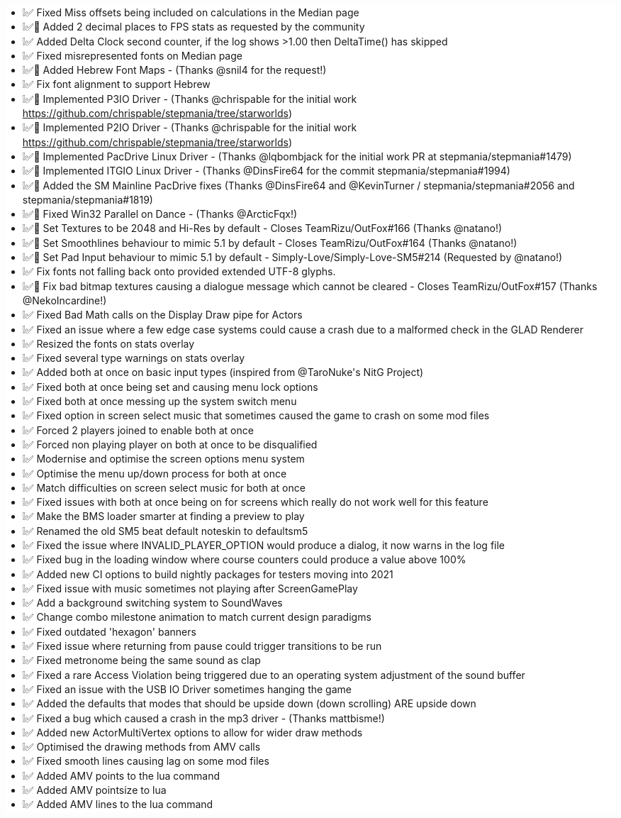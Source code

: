 * ❕✅ Fixed Miss offsets being included on calculations in the Median page
* ❕✅📝 Added 2 decimal places to FPS stats as requested by the community
* ❕✅ Added Delta Clock second counter, if the log shows >1.00 then DeltaTime() has skipped
* ❕✅ Fixed misrepresented fonts on Median page
* ❕✅📝 Added Hebrew Font Maps - (Thanks @snil4 for the request!)
* ❕✅ Fix font alignment to support Hebrew
* ❕✅📝 Implemented P3IO Driver - (Thanks @chrispable for the initial work https://github.com/chrispable/stepmania/tree/starworlds)
* ❕✅📝 Implemented P2IO Driver - (Thanks @chrispable for the initial work https://github.com/chrispable/stepmania/tree/starworlds)
* ❕✅📝 Implemented PacDrive Linux Driver - (Thanks @lqbombjack for the initial work PR at stepmania/stepmania#1479)
* ❕✅📝 Implemented ITGIO Linux Driver - (Thanks @DinsFire64  for the commit stepmania/stepmania#1994)
* ❕✅📝 Added the SM Mainline PacDrive fixes (Thanks @DinsFire64 and @KevinTurner / stepmania/stepmania#2056 and stepmania/stepmania#1819)
* ❕✅📝 Fixed Win32 Parallel on Dance - (Thanks @ArcticFqx!)
* ❕✅📝 Set Textures to be 2048 and Hi-Res by default - Closes TeamRizu/OutFox#166 (Thanks @natano!)
* ❕✅📝 Set Smoothlines behaviour to mimic 5.1 by default -  Closes TeamRizu/OutFox#164 (Thanks @natano!)
* ❕✅📝 Set Pad Input behaviour to mimic 5.1 by default - Simply-Love/Simply-Love-SM5#214 (Requested by @natano!)
* ❕✅ Fix fonts not falling back onto provided extended UTF-8 glyphs.
* ❕✅📝 Fix bad bitmap textures causing a dialogue message which cannot be cleared - Closes TeamRizu/OutFox#157 (Thanks @NekoIncardine!)
* ❕✅ Fixed Bad Math calls on the Display Draw pipe for Actors
* ❕✅ Fixed an issue where a few edge case systems could cause a crash due to a malformed check in the GLAD Renderer
* ❕✅ Resized the fonts on stats overlay
* ❕✅ Fixed several type warnings on stats overlay
* ❕✅ Added both at once on basic input types (inspired from @TaroNuke's NitG Project)
* ❕✅ Fixed both at once being set and causing menu lock options
* ❕✅ Fixed both at once messing up the system switch menu
* ❕✅ Fixed option in screen select music that sometimes caused the game to crash on some mod files
* ❕✅ Forced 2 players joined to enable both at once
* ❕✅ Forced non playing player on both at once to be disqualified
* ❕✅ Modernise and optimise the screen options menu system
* ❕✅ Optimise the menu up/down process for both at once
* ❕✅ Match difficulties on screen select music for both at once
* ❕✅ Fixed issues with both at once being on for screens which really do not work well for this feature
* ❕✅ Make the BMS loader smarter at finding a preview to play
* ❕✅ Renamed the old SM5 beat default noteskin to defaultsm5
* ❕✅ Fixed the issue where INVALID_PLAYER_OPTION would produce a dialog, it now warns in the log file
* ❕✅ Fixed bug in the loading window where course counters could produce a value above 100%
* ❕✅ Added new CI options to build nightly packages for testers moving into 2021
* ❕✅ Fixed issue with music sometimes not playing after ScreenGamePlay
* ❕✅ Add a background switching system to SoundWaves
* ❕✅ Change combo milestone animation to match current design paradigms
* ❕✅ Fixed outdated 'hexagon' banners
* ❕✅ Fixed issue where returning from pause could trigger transitions to be run
* ❕✅ Fixed metronome being the same sound as clap
* ❕✅ Fixed a rare Access Violation being triggered due to an operating system adjustment of the sound buffer
* ❕✅ Fixed an issue with the USB IO Driver sometimes hanging the game
* ❕✅ Added the defaults that modes that should be upside down (down scrolling) ARE upside down
* ❕✅ Fixed a bug which caused a crash in the mp3 driver - (Thanks mattbisme!)
* ❕✅ Added new ActorMultiVertex options to allow for wider draw methods
* ❕✅ Optimised the drawing methods from AMV calls
* ❕✅ Fixed smooth lines causing lag on some mod files
* ❕✅ Added AMV points to the lua command
* ❕✅ Added AMV pointsize to lua
* ❕✅ Added AMV lines to the lua command